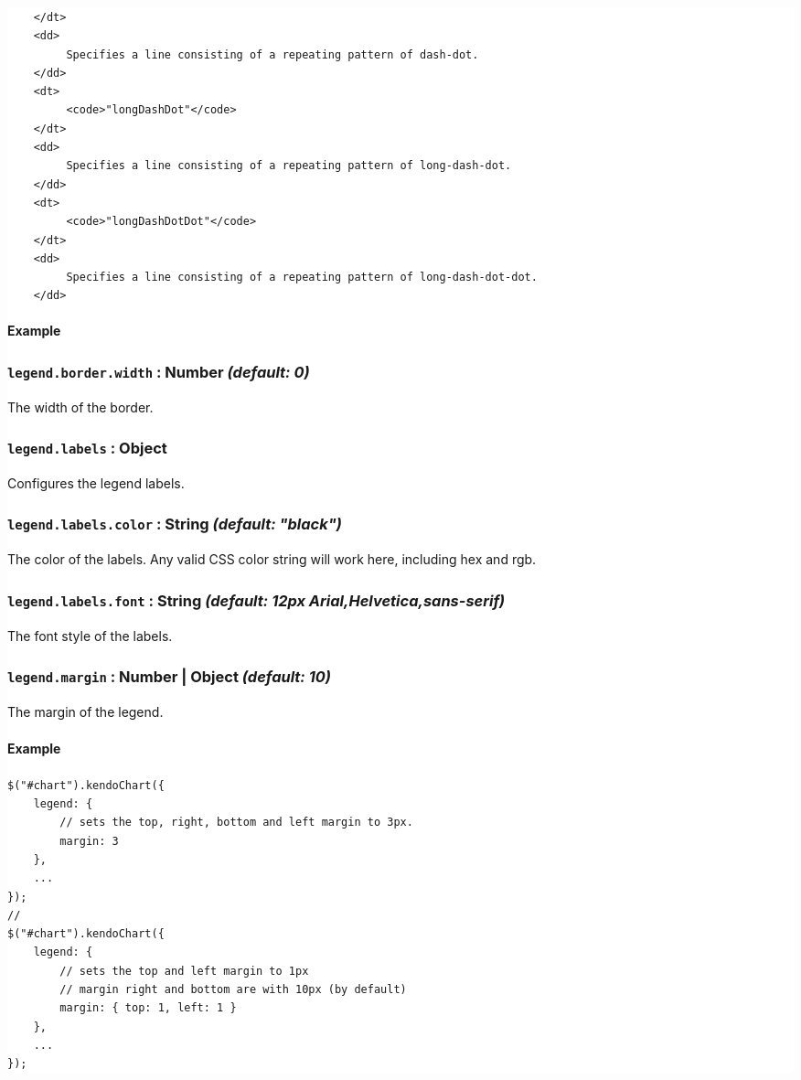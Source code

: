         </dt>
        <dd>
             Specifies a line consisting of a repeating pattern of dash-dot.
        </dd>
        <dt>
             <code>"longDashDot"</code>
        </dt>
        <dd>
             Specifies a line consisting of a repeating pattern of long-dash-dot.
        </dd>
        <dt>
             <code>"longDashDotDot"</code>
        </dt>
        <dd>
             Specifies a line consisting of a repeating pattern of long-dash-dot-dot.
        </dd>
   </dl>
</div>

#### Example



    

### `legend.border.width` : **Number** *(default: 0)* 

 The width of the border.

### `legend.labels` : **Object**  

Configures the legend labels.

### `legend.labels.color` : **String** *(default: "black")* 

 The color of the labels.
Any valid CSS color string will work here, including hex and rgb.

### `legend.labels.font` : **String** *(default: 12px Arial,Helvetica,sans-serif)* 

 The font style of the labels.

### `legend.margin` : **Number | Object** *(default: 10)* 

 The margin of the legend.

#### Example



    $("#chart").kendoChart({
        legend: {
            // sets the top, right, bottom and left margin to 3px.
            margin: 3
        },
        ...
    });
    //
    $("#chart").kendoChart({
        legend: {
            // sets the top and left margin to 1px
            // margin right and bottom are with 10px (by default)
            margin: { top: 1, left: 1 }
        },
        ...
    });
